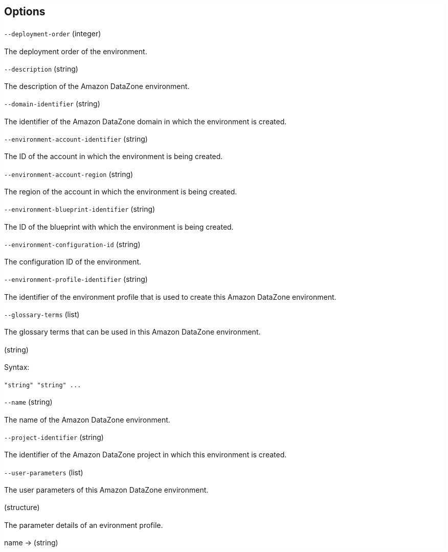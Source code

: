 ## Options

`--deployment-order` (integer)

The deployment order of the environment.

`--description` (string)

The description of the Amazon DataZone environment.

`--domain-identifier` (string)

The identifier of the Amazon DataZone domain in which the environment is created.

`--environment-account-identifier` (string)

The ID of the account in which the environment is being created.

`--environment-account-region` (string)

The region of the account in which the environment is being created.

`--environment-blueprint-identifier` (string)

The ID of the blueprint with which the environment is being created.

`--environment-configuration-id` (string)

The configuration ID of the environment.

`--environment-profile-identifier` (string)

The identifier of the environment profile that is used to create this Amazon DataZone environment.

`--glossary-terms` (list)

The glossary terms that can be used in this Amazon DataZone environment.

(string)

Syntax:

```
"string" "string" ...
```

`--name` (string)

The name of the Amazon DataZone environment.

`--project-identifier` (string)

The identifier of the Amazon DataZone project in which this environment is created.

`--user-parameters` (list)

The user parameters of this Amazon DataZone environment.

(structure)

The parameter details of an evironment profile.

name -> (string)
